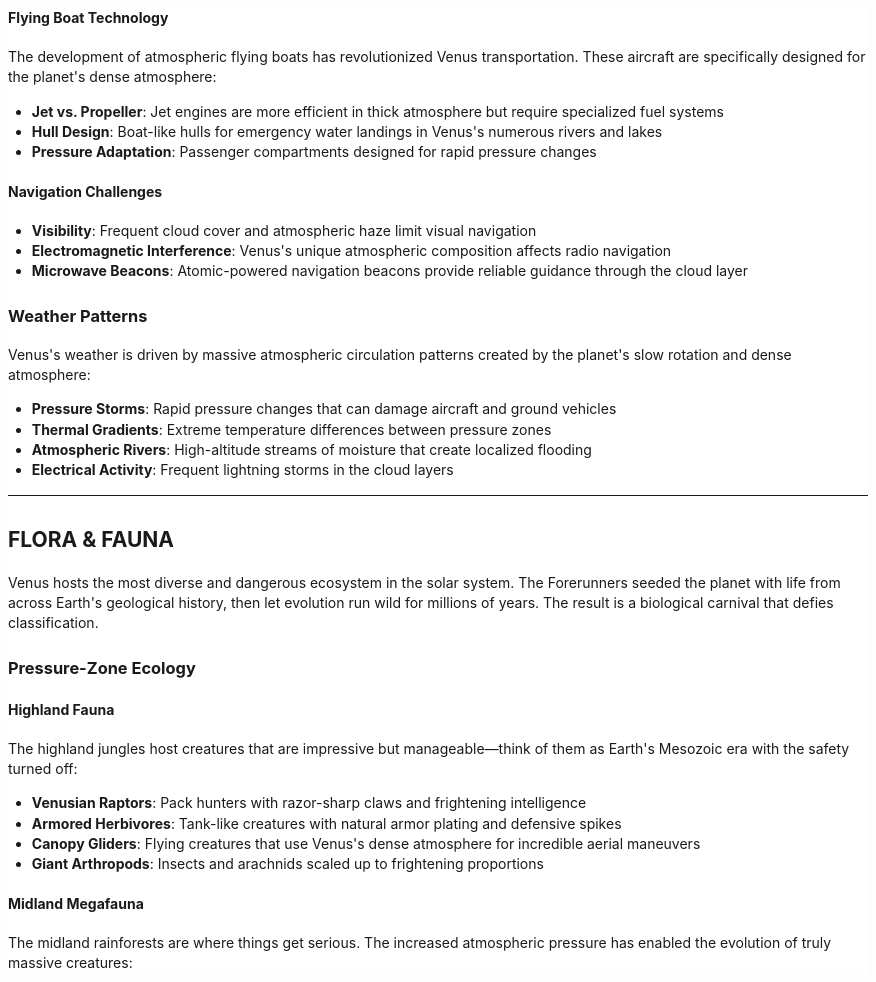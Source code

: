 #### **Flying Boat Technology**

The development of atmospheric flying boats has revolutionized Venus transportation. These aircraft are specifically designed for the planet's dense atmosphere:

- **Jet vs. Propeller**: Jet engines are more efficient in thick atmosphere but require specialized fuel systems
- **Hull Design**: Boat-like hulls for emergency water landings in Venus's numerous rivers and lakes
- **Pressure Adaptation**: Passenger compartments designed for rapid pressure changes

#### **Navigation Challenges**

- **Visibility**: Frequent cloud cover and atmospheric haze limit visual navigation
- **Electromagnetic Interference**: Venus's unique atmospheric composition affects radio navigation
- **Microwave Beacons**: Atomic-powered navigation beacons provide reliable guidance through the cloud layer

### **Weather Patterns**

Venus's weather is driven by massive atmospheric circulation patterns created by the planet's slow rotation and dense atmosphere:

- **Pressure Storms**: Rapid pressure changes that can damage aircraft and ground vehicles
- **Thermal Gradients**: Extreme temperature differences between pressure zones
- **Atmospheric Rivers**: High-altitude streams of moisture that create localized flooding
- **Electrical Activity**: Frequent lightning storms in the cloud layers

---

## **FLORA & FAUNA**

Venus hosts the most diverse and dangerous ecosystem in the solar system. The Forerunners seeded the planet with life from across Earth's geological history, then let evolution run wild for millions of years. The result is a biological carnival that defies classification.

### **Pressure-Zone Ecology**

#### **Highland Fauna**

The highland jungles host creatures that are impressive but manageable—think of them as Earth's Mesozoic era with the safety turned off:

- **Venusian Raptors**: Pack hunters with razor-sharp claws and frightening intelligence
- **Armored Herbivores**: Tank-like creatures with natural armor plating and defensive spikes
- **Canopy Gliders**: Flying creatures that use Venus's dense atmosphere for incredible aerial maneuvers
- **Giant Arthropods**: Insects and arachnids scaled up to frightening proportions

#### **Midland Megafauna**

The midland rainforests are where things get serious. The increased atmospheric pressure has enabled the evolution of truly massive creatures:
